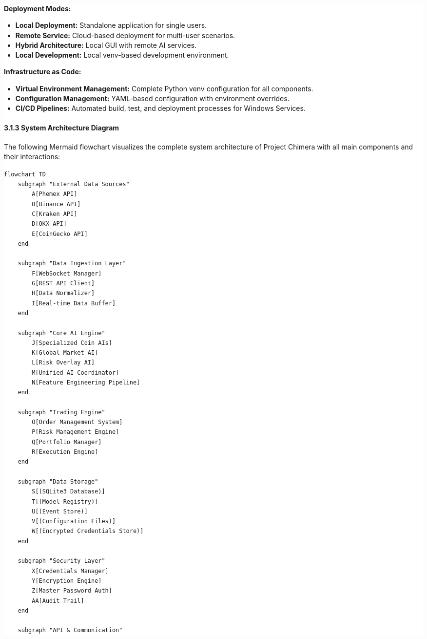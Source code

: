 **Deployment Modes:**

- **Local Deployment:** Standalone application for single users.
- **Remote Service:** Cloud-based deployment for multi-user scenarios.
- **Hybrid Architecture:** Local GUI with remote AI services.
- **Local Development:** Local venv-based development environment.

**Infrastructure as Code:**

- **Virtual Environment Management:** Complete Python venv configuration for all components.
- **Configuration Management:** YAML-based configuration with environment overrides.
- **CI/CD Pipelines:** Automated build, test, and deployment processes for Windows Services.

#### 3.1.3 System Architecture Diagram

The following Mermaid flowchart visualizes the complete system architecture of Project Chimera with all main components and their interactions:

```mermaid
flowchart TD
    subgraph "External Data Sources"
        A[Phemex API] 
        B[Binance API]
        C[Kraken API]
        D[OKX API]
        E[CoinGecko API]
    end
    
    subgraph "Data Ingestion Layer"
        F[WebSocket Manager]
        G[REST API Client]
        H[Data Normalizer]
        I[Real-time Data Buffer]
    end
    
    subgraph "Core AI Engine"
        J[Specialized Coin AIs]
        K[Global Market AI]
        L[Risk Overlay AI]
        M[Unified AI Coordinator]
        N[Feature Engineering Pipeline]
    end
    
    subgraph "Trading Engine"
        O[Order Management System]
        P[Risk Management Engine]
        Q[Portfolio Manager]
        R[Execution Engine]
    end
    
    subgraph "Data Storage"
        S[(SQLite3 Database)]
        T[(Model Registry)]
        U[(Event Store)]
        V[(Configuration Files)]
        W[(Encrypted Credentials Store)]
    end
    
    subgraph "Security Layer"
        X[Credentials Manager]
        Y[Encryption Engine]
        Z[Master Password Auth]
        AA[Audit Trail]
    end
    
    subgraph "API & Communication"
```